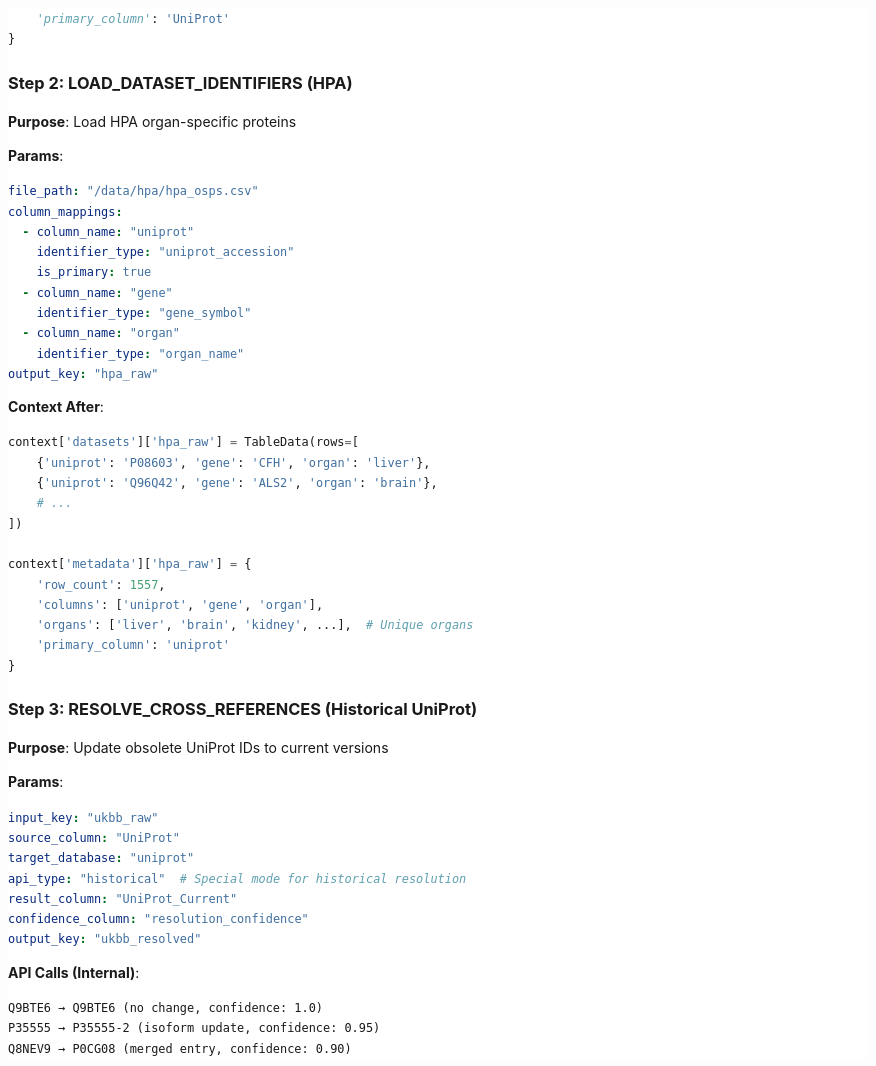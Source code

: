 ```python
    'primary_column': 'UniProt'
}
```

### Step 2: LOAD_DATASET_IDENTIFIERS (HPA)

**Purpose**: Load HPA organ-specific proteins

**Params**:
```yaml
file_path: "/data/hpa/hpa_osps.csv"
column_mappings:
  - column_name: "uniprot"
    identifier_type: "uniprot_accession"
    is_primary: true
  - column_name: "gene"
    identifier_type: "gene_symbol"
  - column_name: "organ"
    identifier_type: "organ_name"
output_key: "hpa_raw"
```

**Context After**:
```python
context['datasets']['hpa_raw'] = TableData(rows=[
    {'uniprot': 'P08603', 'gene': 'CFH', 'organ': 'liver'},
    {'uniprot': 'Q96Q42', 'gene': 'ALS2', 'organ': 'brain'},
    # ...
])

context['metadata']['hpa_raw'] = {
    'row_count': 1557,
    'columns': ['uniprot', 'gene', 'organ'],
    'organs': ['liver', 'brain', 'kidney', ...],  # Unique organs
    'primary_column': 'uniprot'
}
```

### Step 3: RESOLVE_CROSS_REFERENCES (Historical UniProt)

**Purpose**: Update obsolete UniProt IDs to current versions

**Params**:
```yaml
input_key: "ukbb_raw"
source_column: "UniProt"
target_database: "uniprot"
api_type: "historical"  # Special mode for historical resolution
result_column: "UniProt_Current"
confidence_column: "resolution_confidence"
output_key: "ukbb_resolved"
```

**API Calls (Internal)**:
```
Q9BTE6 → Q9BTE6 (no change, confidence: 1.0)
P35555 → P35555-2 (isoform update, confidence: 0.95)
Q8NEV9 → P0CG08 (merged entry, confidence: 0.90)
```
